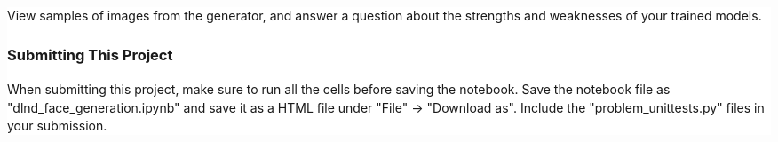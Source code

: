 View samples of images from the generator, and answer a question about the strengths and weaknesses of your trained models.

### Submitting This Project
When submitting this project, make sure to run all the cells before saving the notebook. Save the notebook file as "dlnd_face_generation.ipynb" and save it as a HTML file under "File" -> "Download as". Include the "problem_unittests.py" files in your submission.